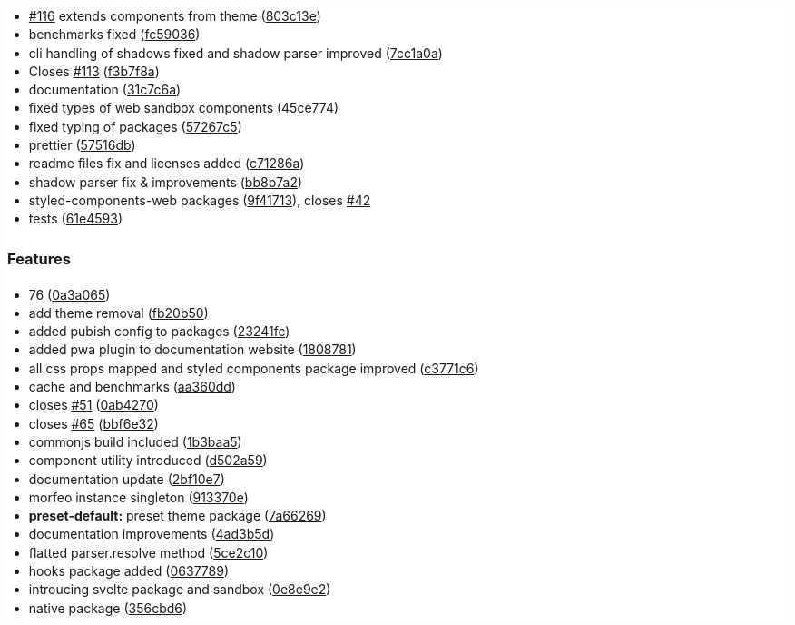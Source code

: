 - [#116](https://github.com/VLK-STUDIO/morfeo/issues/116) extends components from theme ([803c13e](https://github.com/VLK-STUDIO/morfeo/commit/803c13ea3ddc9fc34dcecbe507d8f01cbf68b3a4))
- benchmarks fixed ([fc59036](https://github.com/VLK-STUDIO/morfeo/commit/fc59036327137cae1b3886c3b6e0a5ca239e5d9f))
- cli handling of shadows fixed and shadow parser improved ([7cc1a0a](https://github.com/VLK-STUDIO/morfeo/commit/7cc1a0a0d6ccd298f407e5d0b6ebc2070d976720))
- Closes [#113](https://github.com/VLK-STUDIO/morfeo/issues/113) ([f3b7f8a](https://github.com/VLK-STUDIO/morfeo/commit/f3b7f8a29bdd9efe7f6c38ebd5f736c12ebedc95))
- documentation ([31c7c6a](https://github.com/VLK-STUDIO/morfeo/commit/31c7c6a54e423e33134133ff3b582f61e5c7ac15))
- fixed types of web sandbox components ([45ce774](https://github.com/VLK-STUDIO/morfeo/commit/45ce774ff77f21b83d272279d97b312a7b6182f6))
- fixed typing of packages ([57267c5](https://github.com/VLK-STUDIO/morfeo/commit/57267c5f904cbeece433e7bb2573fd9d7a4b3fd4))
- prettier ([57516db](https://github.com/VLK-STUDIO/morfeo/commit/57516db7d44401c4c7fc2ce2a57a95d6da6665b7))
- readme files fix and licenses added ([c71286a](https://github.com/VLK-STUDIO/morfeo/commit/c71286acf948e65eacb5e0ac808cc9425d576351))
- shadow parser fix & improvements ([bb8b7a2](https://github.com/VLK-STUDIO/morfeo/commit/bb8b7a23886cfbb6016b416a93b0199e4f9a3d68))
- styled-components-web packages ([9f41713](https://github.com/VLK-STUDIO/morfeo/commit/9f417138f21bd433783d8e95b922d391ced089e9)), closes [#42](https://github.com/VLK-STUDIO/morfeo/issues/42)
- tests ([61e4593](https://github.com/VLK-STUDIO/morfeo/commit/61e45931ced66121d11f5321f46f3c253386e4b3))

### Features

- 76 ([0a3a065](https://github.com/VLK-STUDIO/morfeo/commit/0a3a065f446dad2c814b07570d708959d4390c32))
- add theme removal ([fb20b50](https://github.com/VLK-STUDIO/morfeo/commit/fb20b501e877e2137831f9e86629e213007b88b7))
- added pubish config to packages ([23241fc](https://github.com/VLK-STUDIO/morfeo/commit/23241fcb4a1ef76615661e5b8e9e4ed53060b912))
- added pwa plugin to documentation website ([1808781](https://github.com/VLK-STUDIO/morfeo/commit/1808781f20f0c41f6d4a965eb5bad522caf9e56a))
- all css props mapped and styled components package improved ([c3771c6](https://github.com/VLK-STUDIO/morfeo/commit/c3771c64b02fc7bbfa6137bff70d1acae8e7932a))
- cache and benchmarks ([aa360dd](https://github.com/VLK-STUDIO/morfeo/commit/aa360ddfb44ce2be66a0513783ddec1ff6b42e09))
- closes [#51](https://github.com/VLK-STUDIO/morfeo/issues/51) ([0ab4270](https://github.com/VLK-STUDIO/morfeo/commit/0ab4270a0d054bd67f42c2d74fdecee24349de1a))
- closes [#65](https://github.com/VLK-STUDIO/morfeo/issues/65) ([bbf6e32](https://github.com/VLK-STUDIO/morfeo/commit/bbf6e32f62c32af51d1795bbbc85c9772948cfdf))
- commonjs build included ([1b3baa5](https://github.com/VLK-STUDIO/morfeo/commit/1b3baa5da980b65035a67db28e11cb2aa9d3333c))
- component utility introduced ([d502a59](https://github.com/VLK-STUDIO/morfeo/commit/d502a59f3cd72ebcf0d387a092e4ca43a70da9ac))
- documentation update ([2bf10e7](https://github.com/VLK-STUDIO/morfeo/commit/2bf10e7066064a403d1e801d55a467626b85fdfd))
- morfeo instance singleton ([913370e](https://github.com/VLK-STUDIO/morfeo/commit/913370e896b38fba60851aaccf9b9092bdcbafa4))
- **preset-default:** preset theme package ([7a66269](https://github.com/VLK-STUDIO/morfeo/commit/7a66269b2fff8d1db4939425f506fc6bec02ce18))
- documentation improvements ([4ad3b5d](https://github.com/VLK-STUDIO/morfeo/commit/4ad3b5d7f35cd9c1ad1532e5367dec21594d8ff4))
- flatted parser.resolve method ([5ce2c10](https://github.com/VLK-STUDIO/morfeo/commit/5ce2c101097b7ab28d985b108ee079e07f8bacce))
- hooks package added ([0637789](https://github.com/VLK-STUDIO/morfeo/commit/0637789d23e12bb3dfb295039e92d2a4f815927a))
- introucing svelte package and sandbox ([0e8e9e2](https://github.com/VLK-STUDIO/morfeo/commit/0e8e9e22f38576730c73442714c1a611847d9bc7))
- native package ([356cbd6](https://github.com/VLK-STUDIO/morfeo/commit/356cbd6de9084be2a02db90073fb8fcbb8191641))